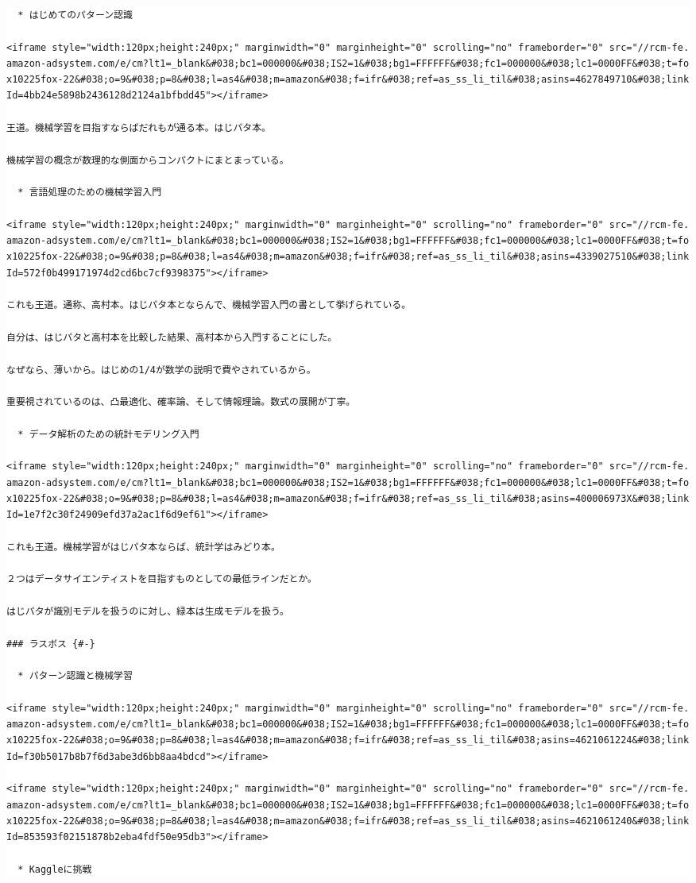       * はじめてのパターン認識
    
    <iframe style="width:120px;height:240px;" marginwidth="0" marginheight="0" scrolling="no" frameborder="0" src="//rcm-fe.amazon-adsystem.com/e/cm?lt1=_blank&#038;bc1=000000&#038;IS2=1&#038;bg1=FFFFFF&#038;fc1=000000&#038;lc1=0000FF&#038;t=fox10225fox-22&#038;o=9&#038;p=8&#038;l=as4&#038;m=amazon&#038;f=ifr&#038;ref=as_ss_li_til&#038;asins=4627849710&#038;linkId=4bb24e5898b2436128d2124a1bfbdd45"></iframe>
    
    王道。機械学習を目指すならばだれもが通る本。はじパタ本。
  
    機械学習の概念が数理的な側面からコンパクトにまとまっている。
    
      * 言語処理のための機械学習入門
    
    <iframe style="width:120px;height:240px;" marginwidth="0" marginheight="0" scrolling="no" frameborder="0" src="//rcm-fe.amazon-adsystem.com/e/cm?lt1=_blank&#038;bc1=000000&#038;IS2=1&#038;bg1=FFFFFF&#038;fc1=000000&#038;lc1=0000FF&#038;t=fox10225fox-22&#038;o=9&#038;p=8&#038;l=as4&#038;m=amazon&#038;f=ifr&#038;ref=as_ss_li_til&#038;asins=4339027510&#038;linkId=572f0b499171974d2cd6bc7cf9398375"></iframe>
    
    これも王道。通称、高村本。はじパタ本とならんで、機械学習入門の書として挙げられている。
  
    自分は、はじパタと高村本を比較した結果、高村本から入門することにした。
  
    なぜなら、薄いから。はじめの1/4が数学の説明で費やされているから。
  
    重要視されているのは、凸最適化、確率論、そして情報理論。数式の展開が丁寧。
    
      * データ解析のための統計モデリング入門
    
    <iframe style="width:120px;height:240px;" marginwidth="0" marginheight="0" scrolling="no" frameborder="0" src="//rcm-fe.amazon-adsystem.com/e/cm?lt1=_blank&#038;bc1=000000&#038;IS2=1&#038;bg1=FFFFFF&#038;fc1=000000&#038;lc1=0000FF&#038;t=fox10225fox-22&#038;o=9&#038;p=8&#038;l=as4&#038;m=amazon&#038;f=ifr&#038;ref=as_ss_li_til&#038;asins=400006973X&#038;linkId=1e7f2c30f24909efd37a2ac1f6d9ef61"></iframe>
    
    これも王道。機械学習がはじパタ本ならば、統計学はみどり本。
  
    ２つはデータサイエンティストを目指すものとしての最低ラインだとか。
  
    はじパタが識別モデルを扱うのに対し、緑本は生成モデルを扱う。
    
    ### ラスボス {#-}
    
      * パターン認識と機械学習 
    
    <iframe style="width:120px;height:240px;" marginwidth="0" marginheight="0" scrolling="no" frameborder="0" src="//rcm-fe.amazon-adsystem.com/e/cm?lt1=_blank&#038;bc1=000000&#038;IS2=1&#038;bg1=FFFFFF&#038;fc1=000000&#038;lc1=0000FF&#038;t=fox10225fox-22&#038;o=9&#038;p=8&#038;l=as4&#038;m=amazon&#038;f=ifr&#038;ref=as_ss_li_til&#038;asins=4621061224&#038;linkId=f30b5017b8b7f6d3abe3d6bb8aa4bdcd"></iframe>
    
    <iframe style="width:120px;height:240px;" marginwidth="0" marginheight="0" scrolling="no" frameborder="0" src="//rcm-fe.amazon-adsystem.com/e/cm?lt1=_blank&#038;bc1=000000&#038;IS2=1&#038;bg1=FFFFFF&#038;fc1=000000&#038;lc1=0000FF&#038;t=fox10225fox-22&#038;o=9&#038;p=8&#038;l=as4&#038;m=amazon&#038;f=ifr&#038;ref=as_ss_li_til&#038;asins=4621061240&#038;linkId=853593f02151878b2eba4fdf50e95db3"></iframe>
    
      * Kaggleに挑戦
    